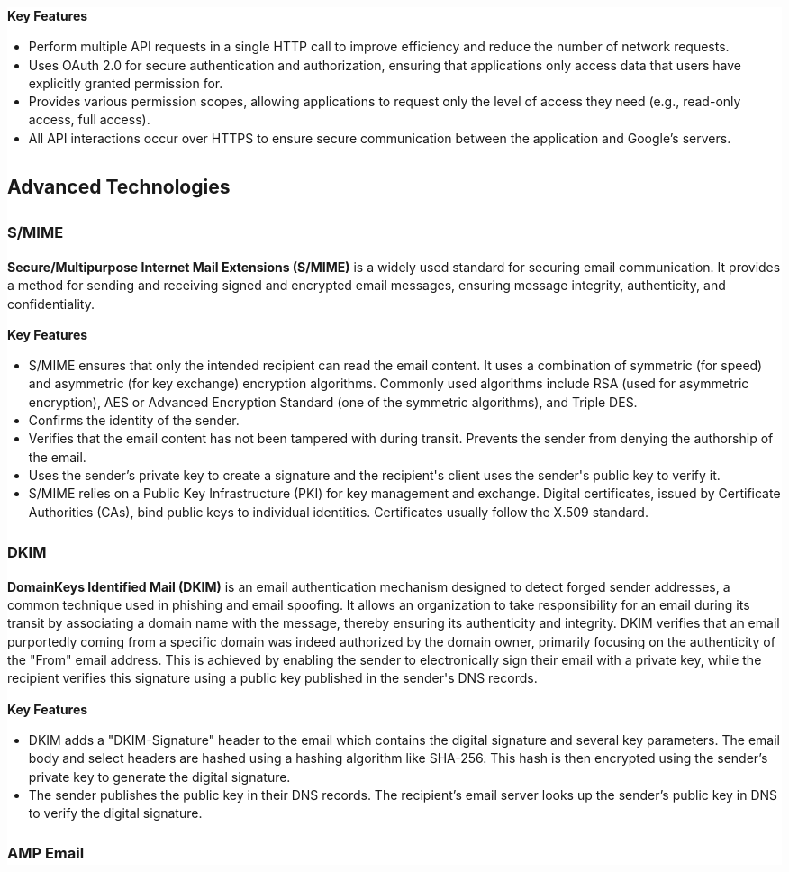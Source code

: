 **Key Features**

- Perform multiple API requests in a single HTTP call to improve efficiency and reduce the number of network requests.
- Uses OAuth 2.0 for secure authentication and authorization, ensuring that applications only access data that users have explicitly granted permission for.
- Provides various permission scopes, allowing applications to request only the level of access they need (e.g., read-only access, full access).
- All API interactions occur over HTTPS to ensure secure communication between the application and Google’s servers.

## **Advanced Technologies**

### **S/MIME**

**Secure/Multipurpose Internet Mail Extensions (S/MIME)** is a widely used standard for securing email communication. It provides a method for sending and receiving signed and encrypted email messages, ensuring message integrity, authenticity, and confidentiality.

**Key Features**

- S/MIME ensures that only the intended recipient can read the email content. It uses a combination of symmetric (for speed) and asymmetric (for key exchange) encryption algorithms. Commonly used algorithms include RSA (used for asymmetric encryption), AES or Advanced Encryption Standard (one of the symmetric algorithms), and Triple DES.
- Confirms the identity of the sender. 
- Verifies that the email content has not been tampered with during transit. Prevents the sender from denying the authorship of the email. 
- Uses the sender’s private key to create a signature and the recipient's client uses the sender's public key to verify it.
- S/MIME relies on a Public Key Infrastructure (PKI) for key management and exchange. Digital certificates, issued by Certificate Authorities (CAs), bind public keys to individual identities. Certificates usually follow the X.509 standard.

### **DKIM**

**DomainKeys Identified Mail (DKIM)** is an email authentication mechanism designed to detect forged sender addresses, a common technique used in phishing and email spoofing. It allows an organization to take responsibility for an email during its transit by associating a domain name with the message, thereby ensuring its authenticity and integrity. DKIM verifies that an email purportedly coming from a specific domain was indeed authorized by the domain owner, primarily focusing on the authenticity of the "From" email address. This is achieved by enabling the sender to electronically sign their email with a private key, while the recipient verifies this signature using a public key published in the sender's DNS records.

**Key Features**

- DKIM adds a "DKIM-Signature" header to the email which contains the digital signature and several key parameters. The email body and select headers are hashed using a hashing algorithm like SHA-256. This hash is then encrypted using the sender’s private key to generate the digital signature.
- The sender publishes the public key in their DNS records. The recipient’s email server looks up the sender’s public key in DNS to verify the digital signature.

### **AMP Email**
